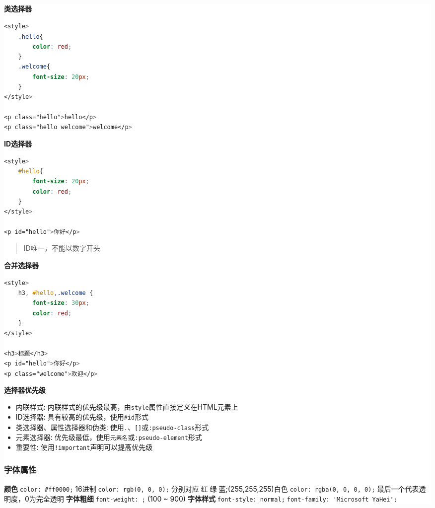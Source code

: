 **类选择器**
```css
<style>
    .hello{
        color: red;
    }
    .welcome{
        font-size: 20px;
    }
</style>

<p class="hello">hello</p>
<p class="hello welcome">welcome</p>
```

**ID选择器**
```css
<style>
    #hello{
        font-size: 20px;
        color: red;
    }
</style>

<p id="hello">你好</p>
```
>ID唯一，不能以数字开头

**合并选择器**
```css
<style>
    h3, #hello,.welcome {
        font-size: 30px;
        color: red;
    }
</style>

<h3>标题</h3>
<p id="hello">你好</p>
<p class="welcome">欢迎</p>
```

**选择器优先级**
- 内联样式: 内联样式的优先级最高，由`style`属性直接定义在HTML元素上
- ID选择器: 具有较高的优先级，使用`#id`形式
- 类选择器、属性选择器和伪类: 使用`.`、`[]`或`:pseudo-class`形式
- 元素选择器: 优先级最低，使用`元素名`或`:pseudo-element`形式
- 重要性: 使用`!important`声明可以提高优先级

### 字体属性
**颜色**
`color: #ff0000;` 16进制
`color: rgb(0, 0, 0);` 分别对应 红 绿 蓝;(255,255,255)白色
`color: rgba(0, 0, 0, 0);` 最后一个代表透明度，0为完全透明
**字体粗细**
`font-weight: ;` (100 ~ 900)
**字体样式**
`font-style: normal;`
`font-family: 'Microsoft YaHei';`

